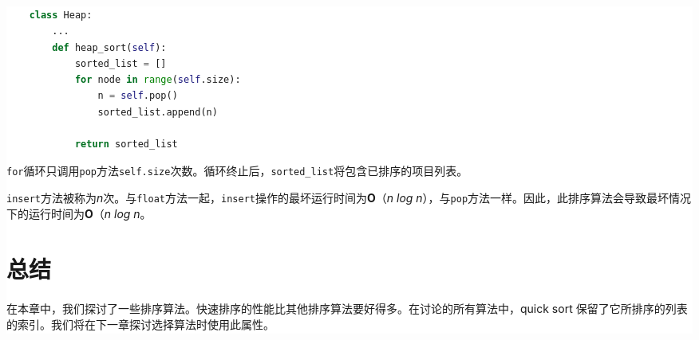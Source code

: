 ```py
    class Heap: 
        ... 
        def heap_sort(self): 
            sorted_list = [] 
            for node in range(self.size): 
                n = self.pop() 
                sorted_list.append(n) 

            return sorted_list 
```

`for`循环只调用`pop`方法`self.size`次数。循环终止后，`sorted_list`将包含已排序的项目列表。

`insert`方法被称为*n*次。与`float`方法一起，`insert`操作的最坏运行时间为**O**（*n log n*），与`pop`方法一样。因此，此排序算法会导致最坏情况下的运行时间为**O**（*n log n*。

# 总结

在本章中，我们探讨了一些排序算法。快速排序的性能比其他排序算法要好得多。在讨论的所有算法中，quick sort 保留了它所排序的列表的索引。我们将在下一章探讨选择算法时使用此属性。